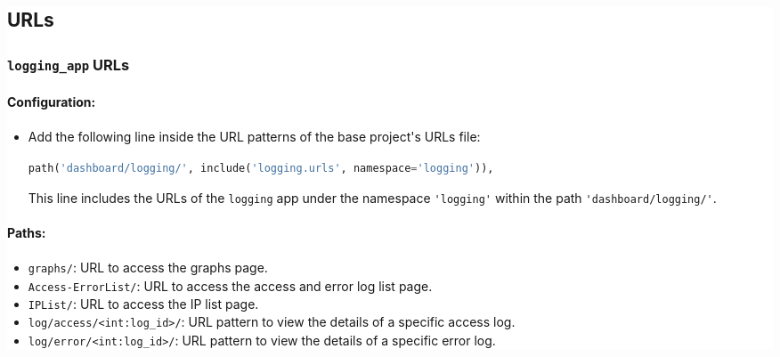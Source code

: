 
## URLs

### `logging_app` URLs

#### Configuration:
- Add the following line inside the URL patterns of the base project's URLs file:
  ```python
  path('dashboard/logging/', include('logging.urls', namespace='logging')),
  ```
  This line includes the URLs of the `logging` app under the namespace `'logging'` within the path `'dashboard/logging/'`.

#### Paths:
- `graphs/`: URL to access the graphs page.
- `Access-ErrorList/`: URL to access the access and error log list page.
- `IPList/`: URL to access the IP list page.
- `log/access/<int:log_id>/`: URL pattern to view the details of a specific access log.
- `log/error/<int:log_id>/`: URL pattern to view the details of a specific error log.

